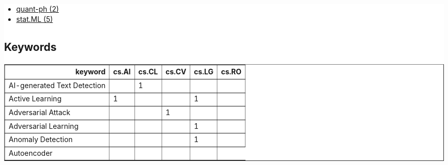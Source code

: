 - [quant-ph (2)](#quant-ph-2)
- [stat.ML (5)](#statml-5)

## Keywords

<table border="1" class="dataframe">
  <thead>
    <tr style="text-align: right;">
      <th>keyword</th>
      <th>cs.AI</th>
      <th>cs.CL</th>
      <th>cs.CV</th>
      <th>cs.LG</th>
      <th>cs.RO</th>
    </tr>
  </thead>
  <tbody>
    <tr>
      <td>AI-generated Text Detection</td>
      <td></td>
      <td>1</td>
      <td></td>
      <td></td>
      <td></td>
    </tr>
    <tr>
      <td>Active Learning</td>
      <td>1</td>
      <td></td>
      <td></td>
      <td>1</td>
      <td></td>
    </tr>
    <tr>
      <td>Adversarial Attack</td>
      <td></td>
      <td></td>
      <td>1</td>
      <td></td>
      <td></td>
    </tr>
    <tr>
      <td>Adversarial Learning</td>
      <td></td>
      <td></td>
      <td></td>
      <td>1</td>
      <td></td>
    </tr>
    <tr>
      <td>Anomaly Detection</td>
      <td></td>
      <td></td>
      <td></td>
      <td>1</td>
      <td></td>
    </tr>
    <tr>
      <td>Autoencoder</td>
      <td></td>
      <td></td>
      <td></td>
      <td></td>